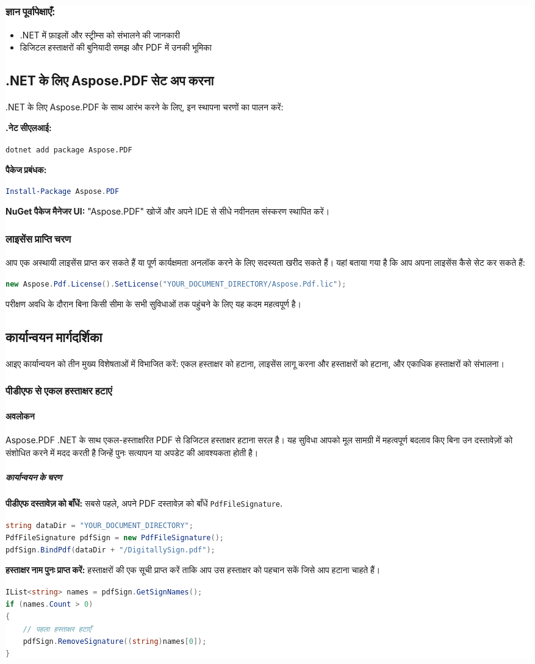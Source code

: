 ### ज्ञान पूर्वापेक्षाएँ:
- .NET में फ़ाइलों और स्ट्रीम्स को संभालने की जानकारी
- डिजिटल हस्ताक्षरों की बुनियादी समझ और PDF में उनकी भूमिका

## .NET के लिए Aspose.PDF सेट अप करना
.NET के लिए Aspose.PDF के साथ आरंभ करने के लिए, इन स्थापना चरणों का पालन करें:

**.नेट सीएलआई:**
```bash
dotnet add package Aspose.PDF
```

**पैकेज प्रबंधक:**
```powershell
Install-Package Aspose.PDF
```

**NuGet पैकेज मैनेजर UI:**
"Aspose.PDF" खोजें और अपने IDE से सीधे नवीनतम संस्करण स्थापित करें।

### लाइसेंस प्राप्ति चरण
आप एक अस्थायी लाइसेंस प्राप्त कर सकते हैं या पूर्ण कार्यक्षमता अनलॉक करने के लिए सदस्यता खरीद सकते हैं। यहां बताया गया है कि आप अपना लाइसेंस कैसे सेट कर सकते हैं:

```csharp
new Aspose.Pdf.License().SetLicense("YOUR_DOCUMENT_DIRECTORY/Aspose.Pdf.lic");
```

परीक्षण अवधि के दौरान बिना किसी सीमा के सभी सुविधाओं तक पहुंचने के लिए यह कदम महत्वपूर्ण है।

## कार्यान्वयन मार्गदर्शिका
आइए कार्यान्वयन को तीन मुख्य विशेषताओं में विभाजित करें: एकल हस्ताक्षर को हटाना, लाइसेंस लागू करना और हस्ताक्षरों को हटाना, और एकाधिक हस्ताक्षरों को संभालना।

### पीडीएफ से एकल हस्ताक्षर हटाएं
#### अवलोकन
Aspose.PDF .NET के साथ एकल-हस्ताक्षरित PDF से डिजिटल हस्ताक्षर हटाना सरल है। यह सुविधा आपको मूल सामग्री में महत्वपूर्ण बदलाव किए बिना उन दस्तावेज़ों को संशोधित करने में मदद करती है जिन्हें पुनः सत्यापन या अपडेट की आवश्यकता होती है।

##### कार्यान्वयन के चरण
**पीडीएफ दस्तावेज़ को बाँधें:**
सबसे पहले, अपने PDF दस्तावेज़ को बाँधें `PdfFileSignature`.

```csharp
string dataDir = "YOUR_DOCUMENT_DIRECTORY";
PdfFileSignature pdfSign = new PdfFileSignature();
pdfSign.BindPdf(dataDir + "/DigitallySign.pdf");
```

**हस्ताक्षर नाम पुनः प्राप्त करें:**
हस्ताक्षरों की एक सूची प्राप्त करें ताकि आप उस हस्ताक्षर को पहचान सकें जिसे आप हटाना चाहते हैं।

```csharp
IList<string> names = pdfSign.GetSignNames();
if (names.Count > 0)
{
    // पहला हस्ताक्षर हटाएँ
    pdfSign.RemoveSignature((string)names[0]);
}
```
